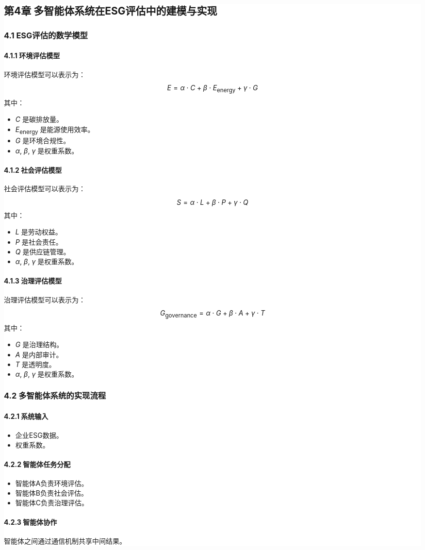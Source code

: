 
## 第4章 多智能体系统在ESG评估中的建模与实现

### 4.1 ESG评估的数学模型

#### 4.1.1 环境评估模型
环境评估模型可以表示为：
$$
E = \alpha \cdot C + \beta \cdot E_{\text{energy}} + \gamma \cdot G
$$
其中：
- $C$ 是碳排放量。
- $E_{\text{energy}}$ 是能源使用效率。
- $G$ 是环境合规性。
- $\alpha$, $\beta$, $\gamma$ 是权重系数。

#### 4.1.2 社会评估模型
社会评估模型可以表示为：
$$
S = \alpha \cdot L + \beta \cdot P + \gamma \cdot Q
$$
其中：
- $L$ 是劳动权益。
- $P$ 是社会责任。
- $Q$ 是供应链管理。
- $\alpha$, $\beta$, $\gamma$ 是权重系数。

#### 4.1.3 治理评估模型
治理评估模型可以表示为：
$$
G_{\text{governance}} = \alpha \cdot G + \beta \cdot A + \gamma \cdot T
$$
其中：
- $G$ 是治理结构。
- $A$ 是内部审计。
- $T$ 是透明度。
- $\alpha$, $\beta$, $\gamma$ 是权重系数。

### 4.2 多智能体系统的实现流程

#### 4.2.1 系统输入
- 企业ESG数据。
- 权重系数。

#### 4.2.2 智能体任务分配
- 智能体A负责环境评估。
- 智能体B负责社会评估。
- 智能体C负责治理评估。

#### 4.2.3 智能体协作
智能体之间通过通信机制共享中间结果。
